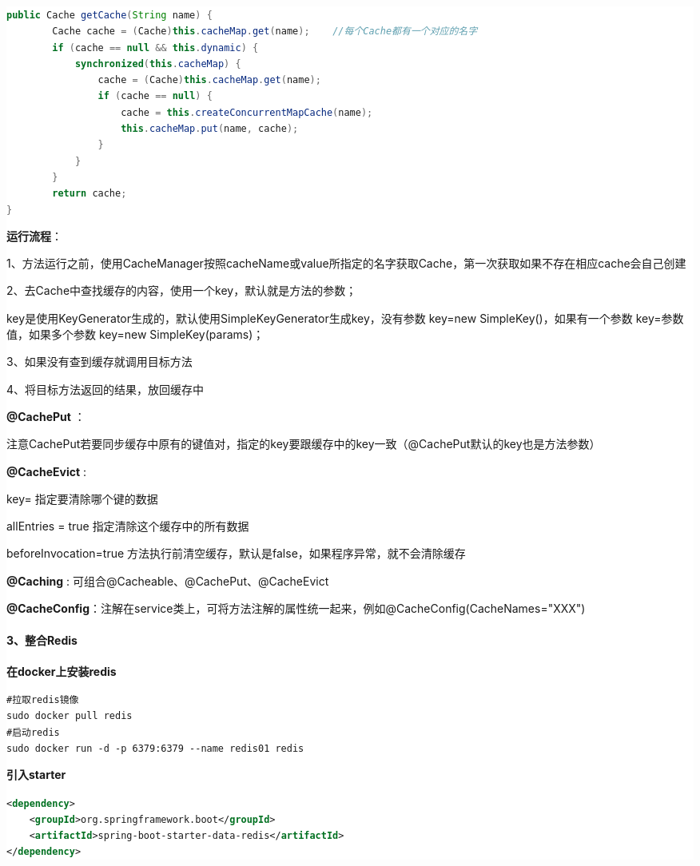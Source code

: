 ```java
public Cache getCache(String name) {
        Cache cache = (Cache)this.cacheMap.get(name);    //每个Cache都有一个对应的名字
        if (cache == null && this.dynamic) {
            synchronized(this.cacheMap) {
                cache = (Cache)this.cacheMap.get(name);
                if (cache == null) {
                    cache = this.createConcurrentMapCache(name);
                    this.cacheMap.put(name, cache);
                }
            }
        }
        return cache;
}
```

**运行流程**：

1、方法运行之前，使用CacheManager按照cacheName或value所指定的名字获取Cache，第一次获取如果不存在相应cache会自己创建

2、去Cache中查找缓存的内容，使用一个key，默认就是方法的参数；

key是使用KeyGenerator生成的，默认使用SimpleKeyGenerator生成key，没有参数 key=new SimpleKey()，如果有一个参数 key=参数值，如果多个参数 key=new SimpleKey(params)；

3、如果没有查到缓存就调用目标方法

4、将目标方法返回的结果，放回缓存中

**@CachePut** ：

注意CachePut若要同步缓存中原有的键值对，指定的key要跟缓存中的key一致（@CachePut默认的key也是方法参数）

**@CacheEvict** :

key=   指定要清除哪个键的数据

allEntries = true   指定清除这个缓存中的所有数据

beforeInvocation=true    方法执行前清空缓存，默认是false，如果程序异常，就不会清除缓存

**@Caching** : 可组合@Cacheable、@CachePut、@CacheEvict

**@CacheConfig**：注解在service类上，可将方法注解的属性统一起来，例如@CacheConfig(CacheNames="XXX")

#### 3、整合Redis

**在docker上安装redis** 

```shell
#拉取redis镜像
sudo docker pull redis
#启动redis
sudo docker run -d -p 6379:6379 --name redis01 redis
```

**引入starter**

```xml
<dependency>
    <groupId>org.springframework.boot</groupId>
    <artifactId>spring-boot-starter-data-redis</artifactId>
</dependency>
```

